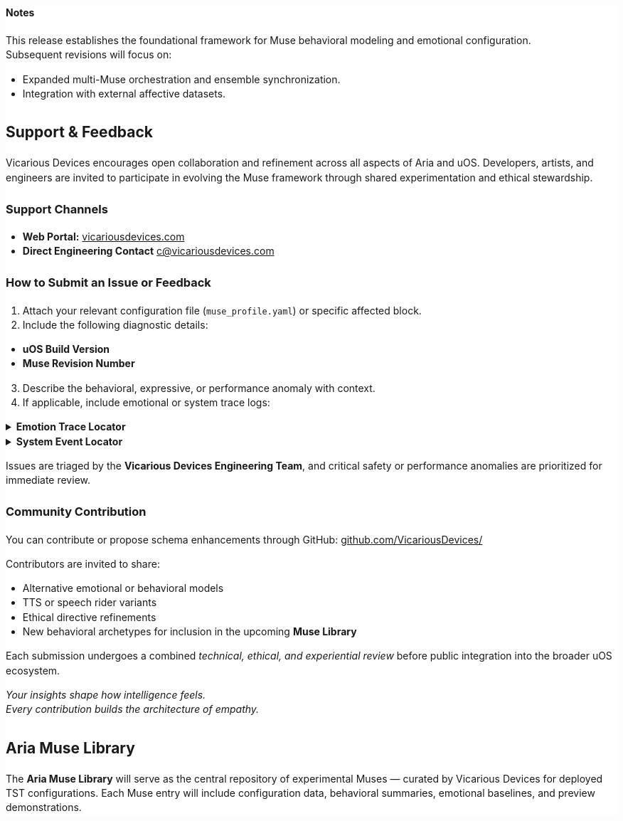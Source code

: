 #### **Notes**
This release establishes the foundational framework for Muse behavioral modeling and emotional configuration.  
Subsequent revisions will focus on:
- Expanded multi-Muse orchestration and ensemble synchronization.
- Integration with external affective datasets.

## Support & Feedback

Vicarious Devices encourages open collaboration and refinement across all aspects of Aria and uOS. Developers, artists, and engineers are invited to participate in evolving the Muse framework through shared experimentation and ethical stewardship.

### **Support Channels**

- **Web Portal:** [vicariousdevices.com](https://vicariousdevices.com)  
- **Direct Engineering Contact** [c@vicariousdevices.com](mailto:c@vicariousdevices.com)

### **How to Submit an Issue or Feedback**

1. Attach your relevant configuration file (`muse_profile.yaml`) or specific affected block.  
2. Include the following diagnostic details:
 - **uOS Build Version**
 - **Muse Revision Number**
3. Describe the behavioral, expressive, or performance anomaly with context.  
4. If applicable, include emotional or system trace logs:

<details><summary><strong>Emotion Trace Locator</strong></summary></details>
<details><summary><strong>System Event Locator</strong></summary></details>

Issues are triaged by the **Vicarious Devices Engineering Team**, and critical safety or performance anomalies are prioritized for immediate review.

### **Community Contribution**

You can contribute or propose schema enhancements through GitHub: [github.com/VicariousDevices/](https://github.com/VicariousDevices/)

Contributors are invited to share:
- Alternative emotional or behavioral models  
- TTS or speech rider variants  
- Ethical directive refinements  
- New behavioral archetypes for inclusion in the upcoming **Muse Library**

Each submission undergoes a combined *technical, ethical, and experiential review* before public integration into the broader uOS ecosystem.

*Your insights shape how intelligence feels.  
Every contribution builds the architecture of empathy.*

## Aria Muse Library

The **Aria Muse Library** will serve as the central repository of experimental Muses — curated by Vicarious Devices for deployed TST configurations. Each Muse entry will include configuration data, behavioral summaries, emotional baselines, and preview demonstrations.
